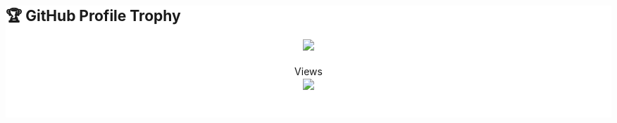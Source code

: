 <h2 >🏆 GitHub Profile Trophy</h2>
<p align="center">
<a href="https://github.com/MrSohaibAhmed" align="center">
  <img src="https://github-profile-trophy.vercel.app/?username=MrSohaibAhmed&theme=matrix&column=8&margin-w=15&margin-h=15"/>
</a>
</p>


<p align="center"> 
  Views<br>
  <img src="https://profile-counter.glitch.me/MrSohaibAhmed/count.svg" />
</p>


<br>
